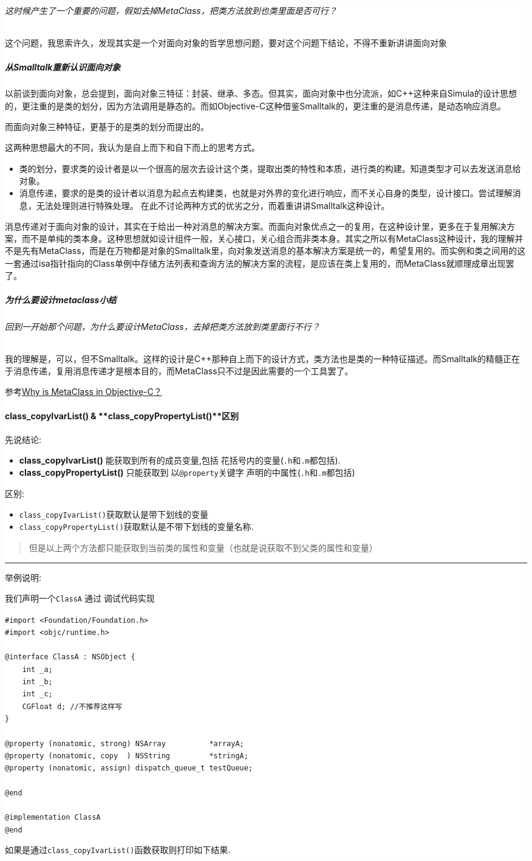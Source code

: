 ###### 这时候产生了一个重要的问题，假如去掉MetaClass，把类方法放到也类里面是否可行？

这个问题，我思索许久，发现其实是一个对面向对象的哲学思想问题，要对这个问题下结论，不得不重新讲讲面向对象

##### 从Smalltalk重新认识面向对象

以前谈到面向对象，总会提到，面向对象三特征：封装、继承、多态。但其实，面向对象中也分流派，如C++这种来自Simula的设计思想的，更注重的是类的划分，因为方法调用是静态的。而如Objective-C这种借鉴Smalltalk的，更注重的是消息传递，是动态响应消息。

而面向对象三种特征，更基于的是类的划分而提出的。

这两种思想最大的不同，我认为是自上而下和自下而上的思考方式。

* 类的划分，要求类的设计者是以一个很高的层次去设计这个类，提取出类的特性和本质，进行类的构建。知道类型才可以去发送消息给对象。
* 消息传递，要求的是类的设计者以消息为起点去构建类，也就是对外界的变化进行响应，而不关心自身的类型，设计接口。尝试理解消息，无法处理则进行特殊处理。
在此不讨论两种方式的优劣之分，而着重讲讲Smalltalk这种设计。

消息传递对于面向对象的设计，其实在于给出一种对消息的解决方案。而面向对象优点之一的复用，在这种设计里，更多在于复用解决方案，而不是单纯的类本身。这种思想就如设计组件一般，关心接口，关心组合而非类本身。其实之所以有MetaClass这种设计，我的理解并不是先有MetaClass，而是在万物都是对象的Smalltalk里，向对象发送消息的基本解决方案是统一的，希望复用的。而实例和类之间用的这一套通过isa指针指向的Class单例中存储方法列表和查询方法的解决方案的流程，是应该在类上复用的，而MetaClass就顺理成章出现罢了。

##### 为什么要设计metaclass小结 

###### 回到一开始那个问题，为什么要设计MetaClass，去掉把类方法放到类里面行不行？

我的理解是，可以，但不Smalltalk。这样的设计是C++那种自上而下的设计方式，类方法也是类的一种特征描述。而Smalltalk的精髓正在于消息传递，复用消息传递才是根本目的，而MetaClass只不过是因此需要的一个工具罢了。

参考[Why is MetaClass in Objective-C？](https://www.jianshu.com/p/ea7c42e16da8)

#### **class_copyIvarList()** & **class_copyPropertyList()**区别

先说结论:

* **class_copyIvarList()** 能获取到所有的成员变量,包括 花括号内的变量(`.h`和`.m`都包括).
* **class_copyPropertyList()** 只能获取到 以`@property`关键字 声明的中属性(`.h`和`.m`都包括)

区别:

* `class_copyIvarList()`获取默认是带下划线的变量
* `class_copyPropertyList()`获取默认是不带下划线的变量名称.

> 但是以上两个方法都只能获取到当前类的属性和变量（也就是说获取不到父类的属性和变量）  

___

举例说明:

我们声明一个`ClassA` 通过 调试代码实现

``` objc
#import <Foundation/Foundation.h>
#import <objc/runtime.h>

@interface ClassA : NSObject {
    int _a;
    int _b;
    int _c;
    CGFloat d; //不推荐这样写
}

@property (nonatomic, strong) NSArray          *arrayA;
@property (nonatomic, copy  ) NSString         *stringA;
@property (nonatomic, assign) dispatch_queue_t testQueue;

@end

@implementation ClassA
@end
```
如果是通过`class_copyIvarList()`函数获取则打印如下结果.